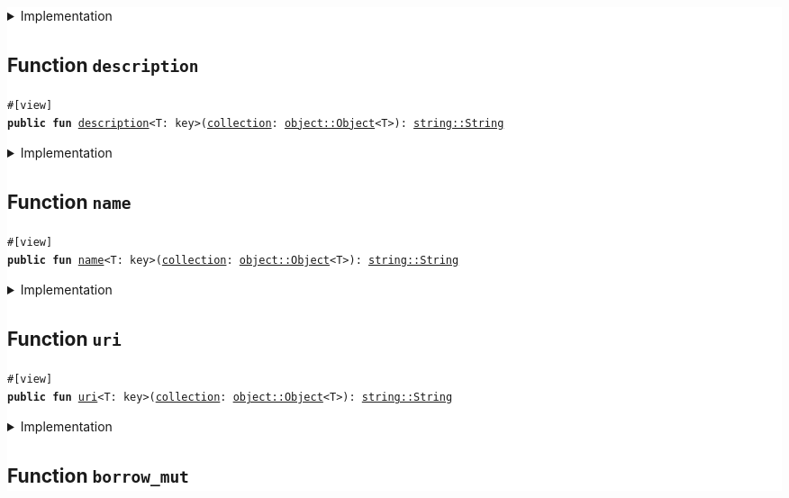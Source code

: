

<details><summary>Implementation</summary></details>

<a id="0x4_collection_description"></a>

## Function `description`



<pre><code>#[view]
<b>public</b> <b>fun</b> <a href="collection.md#0x4_collection_description">description</a>&lt;T: key&gt;(<a href="collection.md#0x4_collection">collection</a>: <a href="../../aptos-framework/doc/object.md#0x1_object_Object">object::Object</a>&lt;T&gt;): <a href="../../aptos-framework/../aptos-stdlib/../move-stdlib/doc/string.md#0x1_string_String">string::String</a>
</code></pre>



<details><summary>Implementation</summary></details>

<a id="0x4_collection_name"></a>

## Function `name`



<pre><code>#[view]
<b>public</b> <b>fun</b> <a href="collection.md#0x4_collection_name">name</a>&lt;T: key&gt;(<a href="collection.md#0x4_collection">collection</a>: <a href="../../aptos-framework/doc/object.md#0x1_object_Object">object::Object</a>&lt;T&gt;): <a href="../../aptos-framework/../aptos-stdlib/../move-stdlib/doc/string.md#0x1_string_String">string::String</a>
</code></pre>



<details><summary>Implementation</summary></details>

<a id="0x4_collection_uri"></a>

## Function `uri`



<pre><code>#[view]
<b>public</b> <b>fun</b> <a href="collection.md#0x4_collection_uri">uri</a>&lt;T: key&gt;(<a href="collection.md#0x4_collection">collection</a>: <a href="../../aptos-framework/doc/object.md#0x1_object_Object">object::Object</a>&lt;T&gt;): <a href="../../aptos-framework/../aptos-stdlib/../move-stdlib/doc/string.md#0x1_string_String">string::String</a>
</code></pre>



<details><summary>Implementation</summary></details>

<a id="0x4_collection_borrow_mut"></a>

## Function `borrow_mut`

